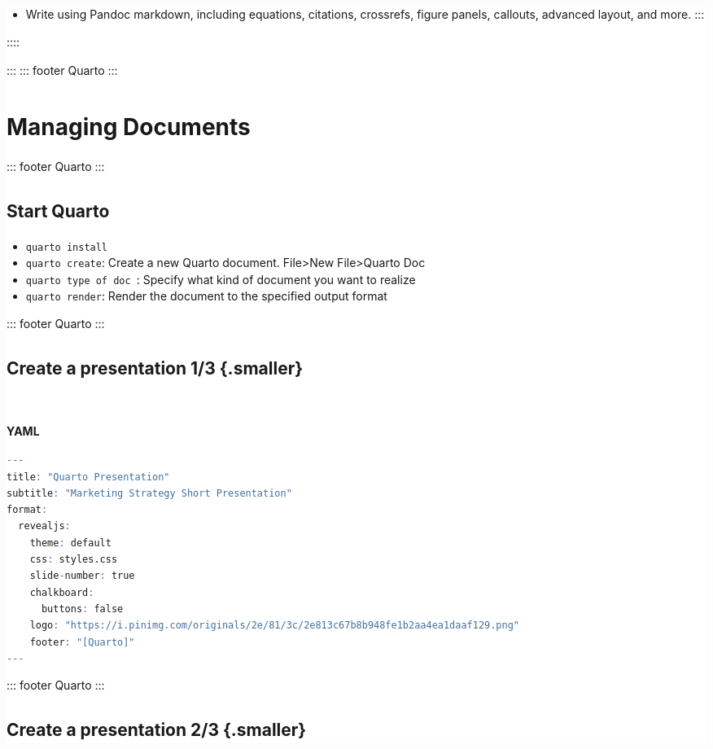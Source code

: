 - Write using Pandoc markdown, including equations, citations, crossrefs, figure panels, callouts, advanced layout, and more.
:::

::::

:::
::: footer
Quarto
:::

# Managing Documents
::: footer
Quarto
:::

## Start Quarto

-   `quarto install`
-   `quarto create`: Create a new Quarto document. File>New File>Quarto Doc
-   `quarto type of doc `: Specify what kind of document you want to realize
-   `quarto render`: Render the document to the specified output format

::: footer
Quarto
:::

## Create a presentation 1/3 {.smaller}

<br/>

**YAML**

```r
---
title: "Quarto Presentation"
subtitle: "Marketing Strategy Short Presentation"
format:
  revealjs: 
    theme: default
    css: styles.css
    slide-number: true
    chalkboard: 
      buttons: false
    logo: "https://i.pinimg.com/originals/2e/81/3c/2e813c67b8b948fe1b2aa4ea1daaf129.png"
    footer: "[Quarto]"
---
```
::: footer
Quarto
:::
## Create a presentation 2/3 {.smaller}
